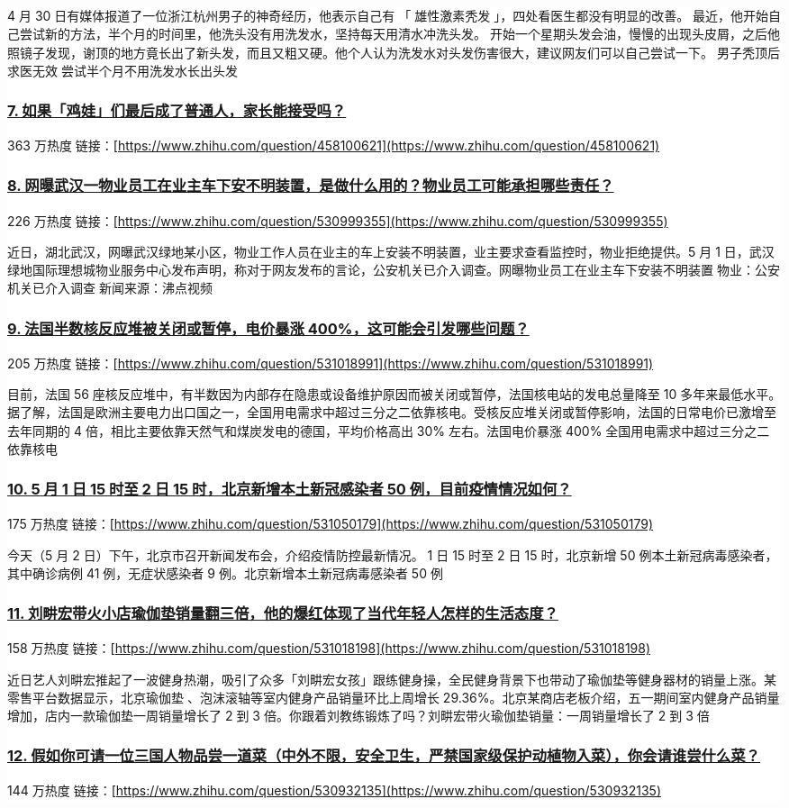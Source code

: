 4 月 30 日有媒体报道了一位浙江杭州男子的神奇经历，他表示自己有 「 雄性激素秃发 」，四处看医生都没有明显的改善。 最近，他开始自己尝试新的方法，半个月的时间里，他洗头没有用洗发水，坚持每天用清水冲洗头发。 开始一个星期头发会油，慢慢的出现头皮屑，之后他照镜子发现，谢顶的地方竟长出了新头发，而且又粗又硬。他个人认为洗发水对头发伤害很大，建议网友们可以自己尝试一下。 男子秃顶后求医无效 尝试半个月不用洗发水长出头发

### [7. 如果「鸡娃」们最后成了普通人，家长能接受吗？](https://www.zhihu.com/question/458100621)
363 万热度 链接：[https://www.zhihu.com/question/458100621](https://www.zhihu.com/question/458100621)



### [8. 网曝武汉一物业员工在业主车下安不明装置，是做什么用的？物业员工可能承担哪些责任？](https://www.zhihu.com/question/530999355)
226 万热度 链接：[https://www.zhihu.com/question/530999355](https://www.zhihu.com/question/530999355)

近日，湖北武汉，网曝武汉绿地某小区，物业工作人员在业主的车上安装不明装置，业主要求查看监控时，物业拒绝提供。5 月 1 日，武汉绿地国际理想城物业服务中心发布声明，称对于网友发布的言论，公安机关已介入调查。网曝物业员工在业主车下安装不明装置 物业：公安机关已介入调查 新闻来源：沸点视频

### [9. 法国半数核反应堆被关闭或暂停，电价暴涨 400%，这可能会引发哪些问题？](https://www.zhihu.com/question/531018991)
205 万热度 链接：[https://www.zhihu.com/question/531018991](https://www.zhihu.com/question/531018991)

目前，法国 56 座核反应堆中，有半数因为内部存在隐患或设备维护原因而被关闭或暂停，法国核电站的发电总量降至 10 多年来最低水平。据了解，法国是欧洲主要电力出口国之一，全国用电需求中超过三分之二依靠核电。受核反应堆关闭或暂停影响，法国的日常电价已激增至去年同期的 4 倍，相比主要依靠天然气和煤炭发电的德国，平均价格高出 30% 左右。法国电价暴涨 400% 全国用电需求中超过三分之二依靠核电

### [10. 5 月 1 日 15 时至 2 日 15 时，北京新增本土新冠感染者 50 例，目前疫情情况如何？](https://www.zhihu.com/question/531050179)
175 万热度 链接：[https://www.zhihu.com/question/531050179](https://www.zhihu.com/question/531050179)

今天（5 月 2 日）下午，北京市召开新闻发布会，介绍疫情防控最新情况。 1 日 15 时至 2 日 15 时，北京新增 50 例本土新冠病毒感染者，其中确诊病例 41 例，无症状感染者 9 例。北京新增本土新冠病毒感染者 50 例

### [11. 刘畊宏带火小店瑜伽垫销量翻三倍，他的爆红体现了当代年轻人怎样的生活态度？](https://www.zhihu.com/question/531018198)
158 万热度 链接：[https://www.zhihu.com/question/531018198](https://www.zhihu.com/question/531018198)

近日艺人刘畊宏推起了一波健身热潮，吸引了众多「刘畊宏女孩」跟练健身操，全民健身背景下也带动了瑜伽垫等健身器材的销量上涨。某零售平台数据显示，北京瑜伽垫 、泡沫滚轴等室内健身产品销量环比上周增长 29.36%。北京某商店老板介绍，五一期间室内健身产品销量增加，店内一款瑜伽垫一周销量增长了 2 到 3 倍。你跟着刘教练锻炼了吗？刘畊宏带火瑜伽垫销量：一周销量增长了 2 到 3 倍

### [12. 假如你可请一位三国人物品尝一道菜（中外不限，安全卫生，严禁国家级保护动植物入菜），你会请谁尝什么菜？](https://www.zhihu.com/question/530932135)
144 万热度 链接：[https://www.zhihu.com/question/530932135](https://www.zhihu.com/question/530932135)
